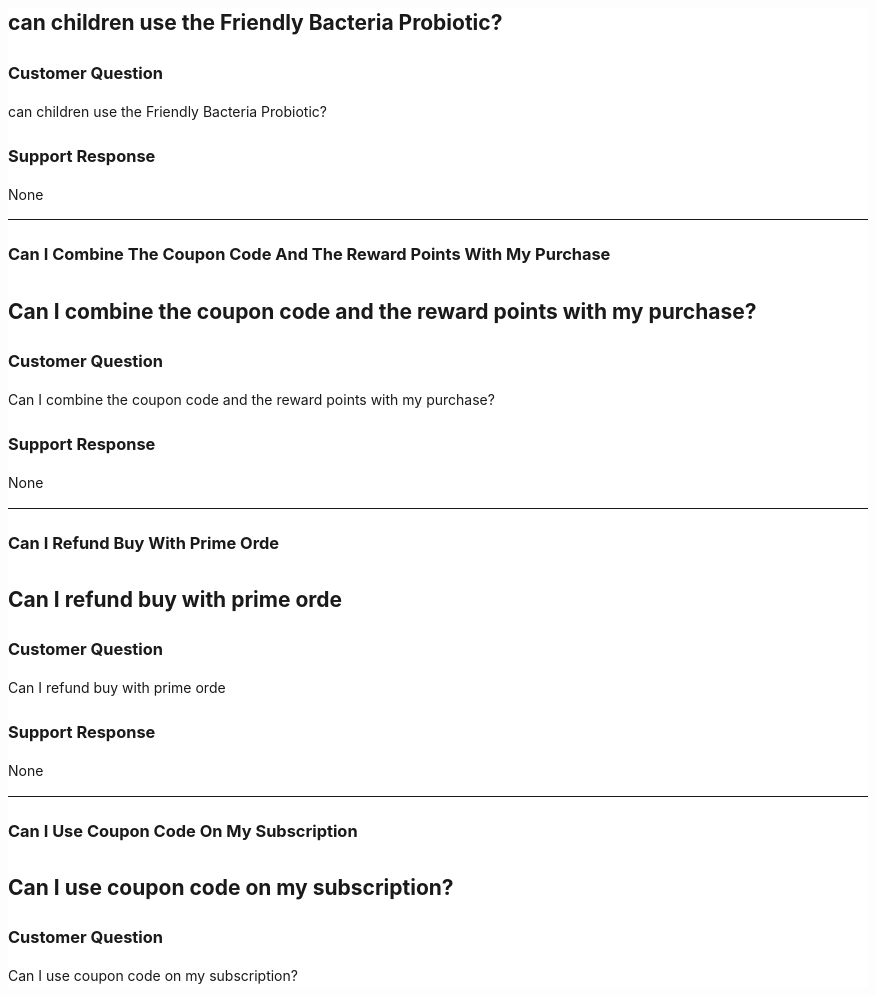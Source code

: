 ## can children use the Friendly Bacteria Probiotic?

### Customer Question

can children use the Friendly Bacteria Probiotic?

### Support Response

None

***

### Can I Combine The Coupon Code And The Reward Points With My Purchase

## Can I combine the coupon code and the reward points with my purchase?

### Customer Question

Can I combine the coupon code and the reward points with my purchase?

### Support Response

None

***

### Can I Refund Buy With Prime Orde

## Can I refund buy with prime orde

### Customer Question

Can I refund buy with prime orde

### Support Response

None

***

### Can I Use Coupon Code On My Subscription

## Can I use coupon code on my subscription?

### Customer Question

Can I use coupon code on my subscription?

